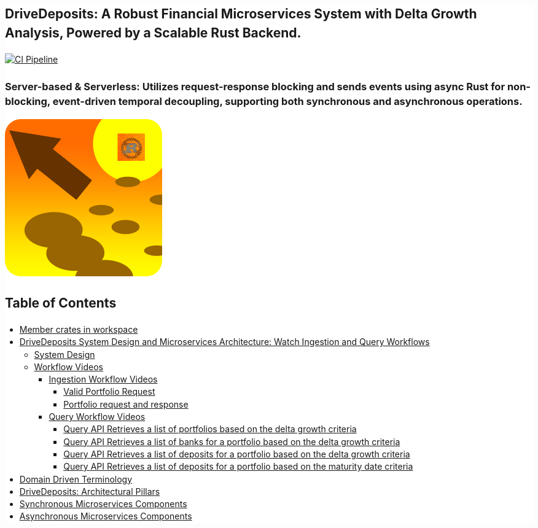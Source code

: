 ## DriveDeposits: A Robust Financial Microservices System with Delta Growth Analysis, Powered by a Scalable Rust Backend.

[![CI Pipeline](https://github.com/rsachdeva/drive-deposits/actions/workflows/rust.yml/badge.svg)](https://github.com/rsachdeva/drive-deposits/actions/workflows/rust.yml)

### Server-based & Serverless: Utilizes request-response blocking and sends events using async Rust for non-blocking, event-driven temporal decoupling, supporting both synchronous and asynchronous operations.

<img src="DriveDeposits-Rust.png" alt="DriveDeposits" width="256" height="256" style="border-radius: 10%; vertical-align: middle;">

## Table of Contents

- [Member crates in workspace](#member-crates-in-workspace)
- [DriveDeposits System Design and Microservices Architecture: Watch Ingestion and Query Workflows](#drivedeposits-system-design-and-microservices-architecture-watch-ingestion-and-query-workflows)
    - [System Design](#system-design)
    - [Workflow Videos](#workflow-videos)
        - [Ingestion Workflow Videos](#ingestion-workflow-videos)
            - [Valid Portfolio Request](#valid-portfolio-request)
            - [Portfolio request and response](#portfolio-request-and-response)
        - [Query Workflow Videos](#query-workflow-videos)
            - [Query API Retrieves a list of portfolios based on the delta growth criteria](#query-api-retrieves-a-list-of-portfolios-based-on-the-delta-growth-criteria)
            - [Query API Retrieves a list of banks for a portfolio based on the delta growth criteria](#query-api-retrieves-a-list-of-banks-for-a-portfolio-based-on-the-delta-growth-criteria)
            - [Query API Retrieves a list of deposits for a portfolio based on the delta growth criteria](#query-api-retrieves-a-list-of-deposits-for-a-portfolio-based-on-the-delta-growth-criteria)
            - [Query API Retrieves a list of deposits for a portfolio based on the maturity date criteria](#query-api-retrieves-a-list-of-deposits-for-a-portfolio-based-on-the-maturity-date-criteria)
- [Domain Driven Terminology](#domain-driven-terminology)
- [DriveDeposits: Architectural Pillars](#drivedeposits-architectural-pillars)
- [Synchronous Microservices Components](#synchronous-microservices-components)
- [Asynchronous Microservices Components](#asynchronous-microservices-components)
